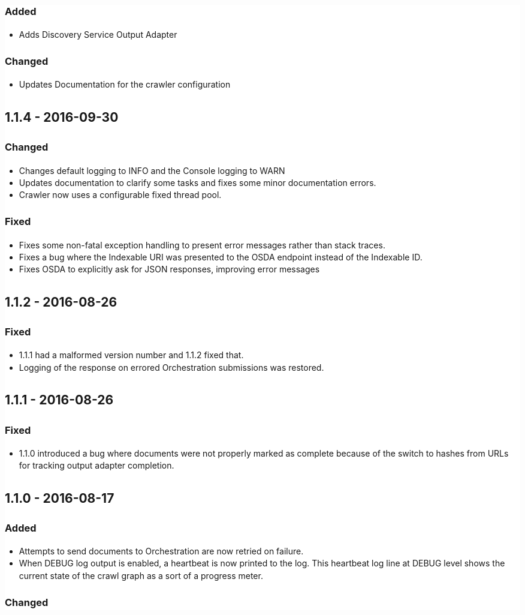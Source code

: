 ### Added

* Adds Discovery Service Output Adapter

### Changed

* Updates Documentation for the crawler configuration

## 1.1.4 - 2016-09-30

### Changed

* Changes default logging to INFO and the Console logging to WARN
* Updates documentation to clarify some tasks and fixes some minor documentation errors.
* Crawler now uses a configurable fixed thread pool.

### Fixed

* Fixes some non-fatal exception handling to present error messages rather than stack traces.
* Fixes a bug where the Indexable URI was presented to the OSDA endpoint instead of the Indexable ID.
* Fixes OSDA to explicitly ask for JSON responses, improving error messages

## 1.1.2 - 2016-08-26

### Fixed

* 1.1.1 had a malformed version number and 1.1.2 fixed that.
* Logging of the response on errored Orchestration submissions was
  restored.

## 1.1.1 - 2016-08-26

### Fixed

* 1.1.0 introduced a bug where documents were not properly marked as
  complete because of the switch to hashes from URLs for tracking output
  adapter completion.

## 1.1.0 - 2016-08-17

### Added

* Attempts to send documents to Orchestration are now retried on failure.
* When DEBUG log output is enabled, a heartbeat is now printed to the log.
  This heartbeat log line at DEBUG level shows the current state of the
  crawl graph as a sort of a progress meter.

### Changed
